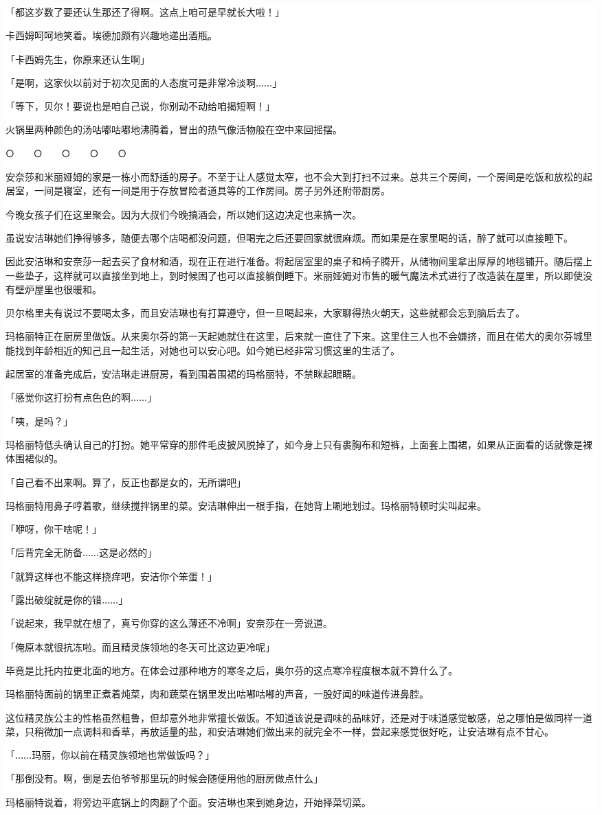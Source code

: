 「都这岁数了要还认生那还了得啊。这点上咱可是早就长大啦！」

卡西姆呵呵地笑着。埃德加颇有兴趣地递出酒瓶。

「卡西姆先生，你原来还认生啊」

「是啊，这家伙以前对于初次见面的人态度可是非常冷淡啊……」

「等下，贝尔！要说也是咱自己说，你别动不动给咱揭短啊！」

火锅里两种颜色的汤咕嘟咕嘟地沸腾着，冒出的热气像活物般在空中来回摇摆。

○　　○　　○　　○　　○

安奈莎和米丽娅姆的家是一栋小而舒适的房子。不至于让人感觉太窄，也不会大到打扫不过来。总共三个房间，一个房间是吃饭和放松的起居室，一间是寝室，还有一间是用于存放冒险者道具等的工作房间。房子另外还附带厨房。

今晚女孩子们在这里聚会。因为大叔们今晚搞酒会，所以她们这边决定也来搞一次。

虽说安洁琳她们挣得够多，随便去哪个店喝都没问题，但喝完之后还要回家就很麻烦。而如果是在家里喝的话，醉了就可以直接睡下。

因此安洁琳和安奈莎一起去买了食材和酒，现在正在进行准备。将起居室里的桌子和椅子腾开，从储物间里拿出厚厚的地毯铺开。随后摆上一些垫子，这样就可以直接坐到地上，到时候困了也可以直接躺倒睡下。米丽娅姆对市售的暖气魔法术式进行了改造装在屋里，所以即使没有壁炉屋里也很暖和。

贝尔格里夫有说过不要喝太多，而且安洁琳也有打算遵守，但一旦喝起来，大家聊得热火朝天，这些就都会忘到脑后去了。

玛格丽特正在厨房里做饭。从来奥尔芬的第一天起她就住在这里，后来就一直住了下来。这里住三人也不会嫌挤，而且在偌大的奥尔芬城里能找到年龄相近的知己且一起生活，对她也可以安心吧。如今她已经非常习惯这里的生活了。

起居室的准备完成后，安洁琳走进厨房，看到围着围裙的玛格丽特，不禁眯起眼睛。

「感觉你这打扮有点色色的啊……」

「咦，是吗？」

玛格丽特低头确认自己的打扮。她平常穿的那件毛皮披风脱掉了，如今身上只有裹胸布和短裤，上面套上围裙，如果从正面看的话就像是裸体围裙似的。

「自己看不出来啊。算了，反正也都是女的，无所谓吧」

玛格丽特用鼻子哼着歌，继续搅拌锅里的菜。安洁琳伸出一根手指，在她背上唰地划过。玛格丽特顿时尖叫起来。

「咿呀，你干啥呢！」

「后背完全无防备……这是必然的」

「就算这样也不能这样挠痒吧，安洁你个笨蛋！」

「露出破绽就是你的错……」

「说起来，我早就在想了，真亏你穿的这么薄还不冷啊」安奈莎在一旁说道。

「俺原本就很抗冻啦。而且精灵族领地的冬天可比这边更冷呢」

毕竟是比托内拉更北面的地方。在体会过那种地方的寒冬之后，奥尔芬的这点寒冷程度根本就不算什么了。

玛格丽特面前的锅里正煮着炖菜，肉和蔬菜在锅里发出咕嘟咕嘟的声音，一股好闻的味道传进鼻腔。

这位精灵族公主的性格虽然粗鲁，但却意外地非常擅长做饭。不知道该说是调味的品味好，还是对于味道感觉敏感，总之哪怕是做同样一道菜，只稍微加一点调料和香草，再放适量的盐，和安洁琳她们做出来的就完全不一样，尝起来感觉很好吃，让安洁琳有点不甘心。

「……玛丽，你以前在精灵族领地也常做饭吗？」

「那倒没有。啊，倒是去伯爷爷那里玩的时候会随便用他的厨房做点什么」

玛格丽特说着，将旁边平底锅上的肉翻了个面。安洁琳也来到她身边，开始择菜切菜。
